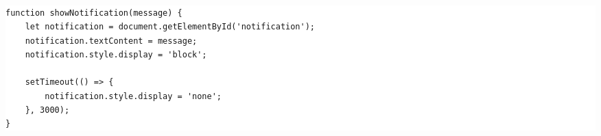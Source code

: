     function showNotification(message) {
        let notification = document.getElementById('notification');
        notification.textContent = message;
        notification.style.display = 'block';

        setTimeout(() => {
            notification.style.display = 'none';
        }, 3000);
    }
</script>

</body>
</html>
